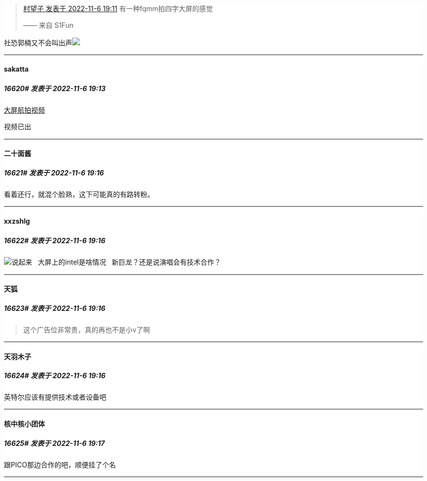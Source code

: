<blockquote><a href="httphttps://bbs.saraba1st.com/2b/forum.php?mod=redirect&amp;goto=findpost&amp;pid=58304828&amp;ptid=2097652" target="_blank">村望子 发表于 2022-11-6 19:11</a>
有一种fqmm拍四字大屏的感觉

—— 来自 S1Fun</blockquote>
社恐郭楠又不会叫出声<img src="https://static.saraba1st.com/image/smiley/face2017/073.png" referrerpolicy="no-referrer">

*****

####  sakatta  
##### 16620#       发表于 2022-11-6 19:13

[大屏航拍视频](https://www.bilibili.com/video/BV1aG4y1Z7YY/)

视频已出



*****

####  二十面酱  
##### 16621#       发表于 2022-11-6 19:16

看着还行，就混个脸熟，这下可能真的有路转粉。

*****

####  xxzshlg  
##### 16622#       发表于 2022-11-6 19:16

<img src="https://static.saraba1st.com/image/smiley/bundam2017/003.png" referrerpolicy="no-referrer">说起来   大屏上的intel是啥情况   新巨龙？还是说演唱会有技术合作？

*****

####  天狐  
##### 16623#       发表于 2022-11-6 19:16

<blockquote>这个广告位非常贵，真的再也不是小v了啊</blockquote>

*****

####  天羽木子  
##### 16624#       发表于 2022-11-6 19:16

英特尔应该有提供技术或者设备吧

*****

####  核中核小团体  
##### 16625#       发表于 2022-11-6 19:17

跟PICO那边合作的吧，顺便挂了个名

*****
